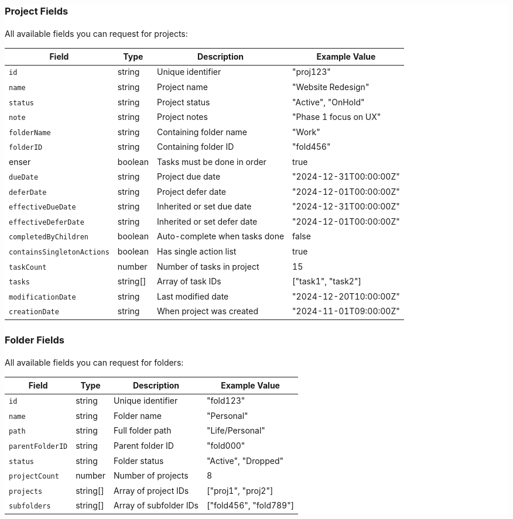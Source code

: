 ### Project Fields
All available fields you can request for projects:

| Field | Type | Description | Example Value |
|-------|------|-------------|---------------|
| `id` | string | Unique identifier | "proj123" |
| `name` | string | Project name | "Website Redesign" |
| `status` | string | Project status | "Active", "OnHold" |
| `note` | string | Project notes | "Phase 1 focus on UX" |
| `folderName` | string | Containing folder name | "Work" |
| `folderID` | string | Containing folder ID | "fold456" |
|enser | boolean | Tasks must be done in order | true |
| `dueDate` | string | Project due date | "2024-12-31T00:00:00Z" |
| `deferDate` | string | Project defer date | "2024-12-01T00:00:00Z" |
| `effectiveDueDate` | string | Inherited or set due date | "2024-12-31T00:00:00Z" |
| `effectiveDeferDate` | string | Inherited or set defer date | "2024-12-01T00:00:00Z" |
| `completedByChildren` | boolean | Auto-complete when tasks done | false |
| `containsSingletonActions` | boolean | Has single action list | true |
| `taskCount` | number | Number of tasks in project | 15 |
| `tasks` | string[] | Array of task IDs | ["task1", "task2"] |
| `modificationDate` | string | Last modified date | "2024-12-20T10:00:00Z" |
| `creationDate` | string | When project was created | "2024-11-01T09:00:00Z" |

### Folder Fields
All available fields you can request for folders:

| Field | Type | Description | Example Value |
|-------|------|-------------|---------------|
| `id` | string | Unique identifier | "fold123" |
| `name` | string | Folder name | "Personal" |
| `path` | string | Full folder path | "Life/Personal" |
| `parentFolderID` | string | Parent folder ID | "fold000" |
| `status` | string | Folder status | "Active", "Dropped" |
| `projectCount` | number | Number of projects | 8 |
| `projects` | string[] | Array of project IDs | ["proj1", "proj2"] |
| `subfolders` | string[] | Array of subfolder IDs | ["fold456", "fold789"] |
